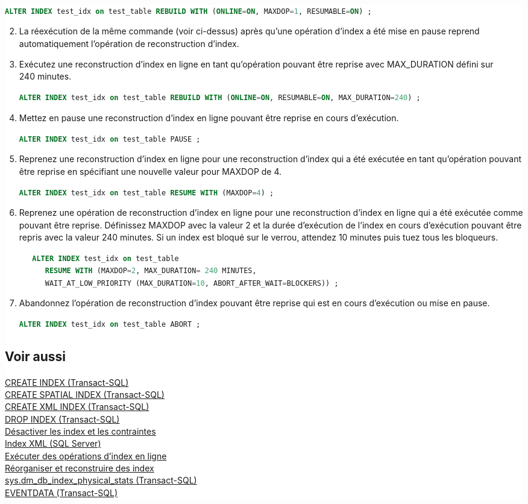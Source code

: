    ```sql
   ALTER INDEX test_idx on test_table REBUILD WITH (ONLINE=ON, MAXDOP=1, RESUMABLE=ON) ;
   ```

2. La réexécution de la même commande (voir ci-dessus) après qu’une opération d’index a été mise en pause reprend automatiquement l’opération de reconstruction d’index.

3. Exécutez une reconstruction d’index en ligne en tant qu’opération pouvant être reprise avec MAX_DURATION défini sur 240 minutes.

   ```sql
   ALTER INDEX test_idx on test_table REBUILD WITH (ONLINE=ON, RESUMABLE=ON, MAX_DURATION=240) ; 
   ```
4. Mettez en pause une reconstruction d’index en ligne pouvant être reprise en cours d’exécution.

   ```sql
   ALTER INDEX test_idx on test_table PAUSE ;
   ```   
5. Reprenez une reconstruction d’index en ligne pour une reconstruction d’index qui a été exécutée en tant qu’opération pouvant être reprise en spécifiant une nouvelle valeur pour MAXDOP de 4.

   ```sql
   ALTER INDEX test_idx on test_table RESUME WITH (MAXDOP=4) ;
   ```
6. Reprenez une opération de reconstruction d’index en ligne pour une reconstruction d’index en ligne qui a été exécutée comme pouvant être reprise. Définissez MAXDOP avec la valeur 2 et la durée d’exécution de l’index en cours d’exécution pouvant être repris avec la valeur 240 minutes. Si un index est bloqué sur le verrou, attendez 10 minutes puis tuez tous les bloqueurs. 

   ```sql
      ALTER INDEX test_idx on test_table  
         RESUME WITH (MAXDOP=2, MAX_DURATION= 240 MINUTES, 
         WAIT_AT_LOW_PRIORITY (MAX_DURATION=10, ABORT_AFTER_WAIT=BLOCKERS)) ;
   ```      
7. Abandonnez l’opération de reconstruction d’index pouvant être reprise qui est en cours d’exécution ou mise en pause.

   ```sql
   ALTER INDEX test_idx on test_table ABORT ;
   ``` 
  
## <a name="see-also"></a>Voir aussi  
 [CREATE INDEX &#40;Transact-SQL&#41;](../../t-sql/statements/create-index-transact-sql.md)   
 [CREATE SPATIAL INDEX &#40;Transact-SQL&#41;](../../t-sql/statements/create-spatial-index-transact-sql.md)   
 [CREATE XML INDEX &#40;Transact-SQL&#41;](../../t-sql/statements/create-xml-index-transact-sql.md)   
 [DROP INDEX &#40;Transact-SQL&#41;](../../t-sql/statements/drop-index-transact-sql.md)   
 [Désactiver les index et les contraintes](../../relational-databases/indexes/disable-indexes-and-constraints.md)   
 [Index XML &#40;SQL Server&#41;](../../relational-databases/xml/xml-indexes-sql-server.md)   
 [Exécuter des opérations d’index en ligne](../../relational-databases/indexes/perform-index-operations-online.md)   
 [Réorganiser et reconstruire des index](../../relational-databases/indexes/reorganize-and-rebuild-indexes.md)   
 [sys.dm_db_index_physical_stats &#40;Transact-SQL&#41;](../../relational-databases/system-dynamic-management-views/sys-dm-db-index-physical-stats-transact-sql.md)   
 [EVENTDATA &#40;Transact-SQL&#41;](../../t-sql/functions/eventdata-transact-sql.md)  
  
  

